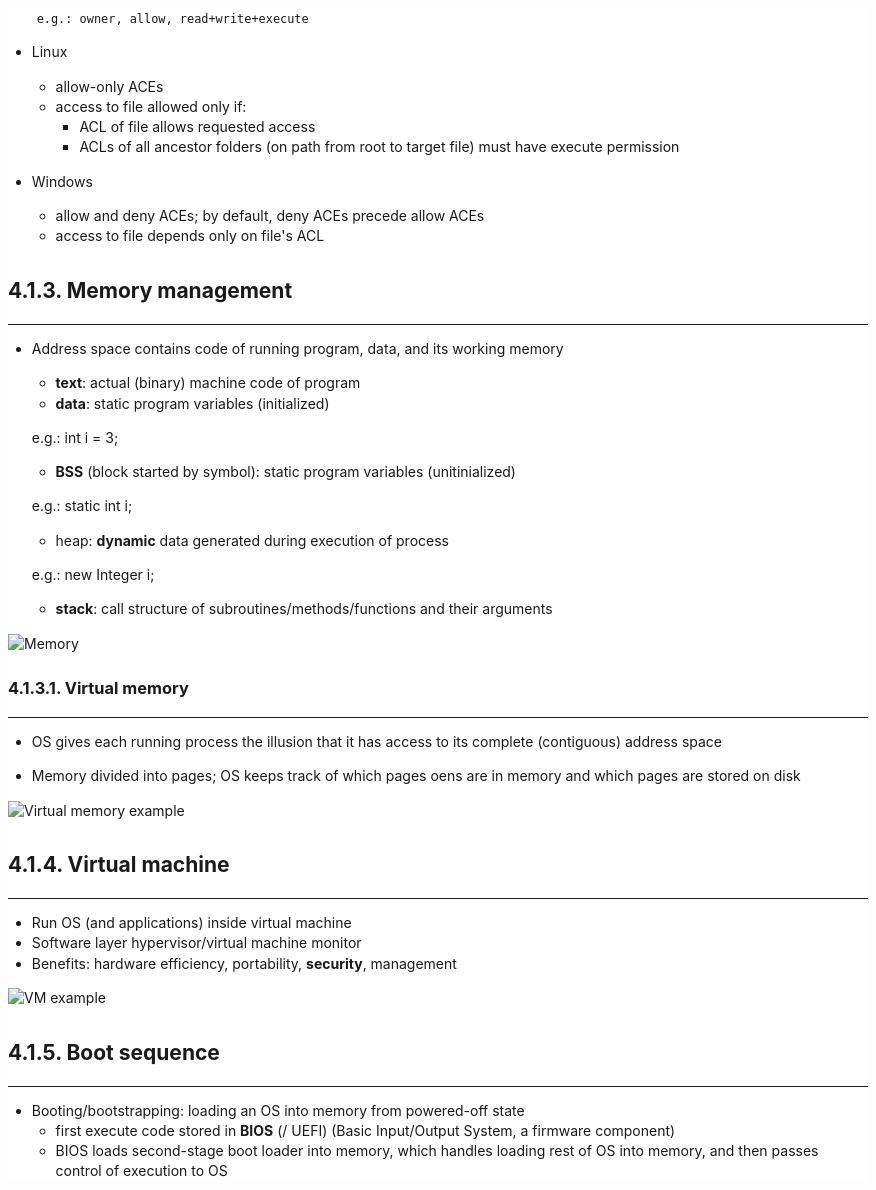         e.g.: owner, allow, read+write+execute

- Linux
    - allow-only ACEs
    - access to file allowed only if:
        - ACL of file allows requested access
        - ACLs of all ancestor folders (on path from root to target file) must have execute permission

- Windows
    - allow and deny ACEs; by default, deny ACEs precede allow ACEs
    - access to file depends only on file's ACL

## 4.1.3. Memory management
---
- Address space contains code of running program, data, and its working memory
    - **text**: actual (binary) machine code of program
    - **data**: static program variables (initialized)

    e.g.: int i = 3;
    - **BSS** (block started by symbol): static program variables (unitinialized)

    e.g.: 
    static int i;

    - heap: **dynamic** data generated during execution of process

   e.g.: new Integer i;

    - **stack**: call structure of subroutines/methods/functions and their arguments 

![Memory](https://i.imgur.com/zgDfFGq.png)

### 4.1.3.1. Virtual memory
---
- OS gives each running process the illusion that it has access to its complete (contiguous) address space

- Memory divided into pages; OS keeps track of which pages oens are in memory and which pages are stored on disk 

![Virtual memory example](https://i.imgur.com/PLawAjd.png)

## 4.1.4. Virtual machine 
---
- Run OS (and applications) inside virtual machine
- Software layer hypervisor/virtual machine monitor
- Benefits: hardware efficiency, portability, **security**, management

![VM example](https://i.imgur.com/jfxdrpQ.png)

## 4.1.5. Boot sequence
---
- Booting/bootstrapping:
loading an OS into memory from powered-off state
    - first execute code stored in **BIOS** (/ UEFI) (Basic Input/Output System, a firmware component)
    - BIOS loads second-stage boot loader into memory, which handles loading rest of OS into memory, and then passes control of execution to OS
